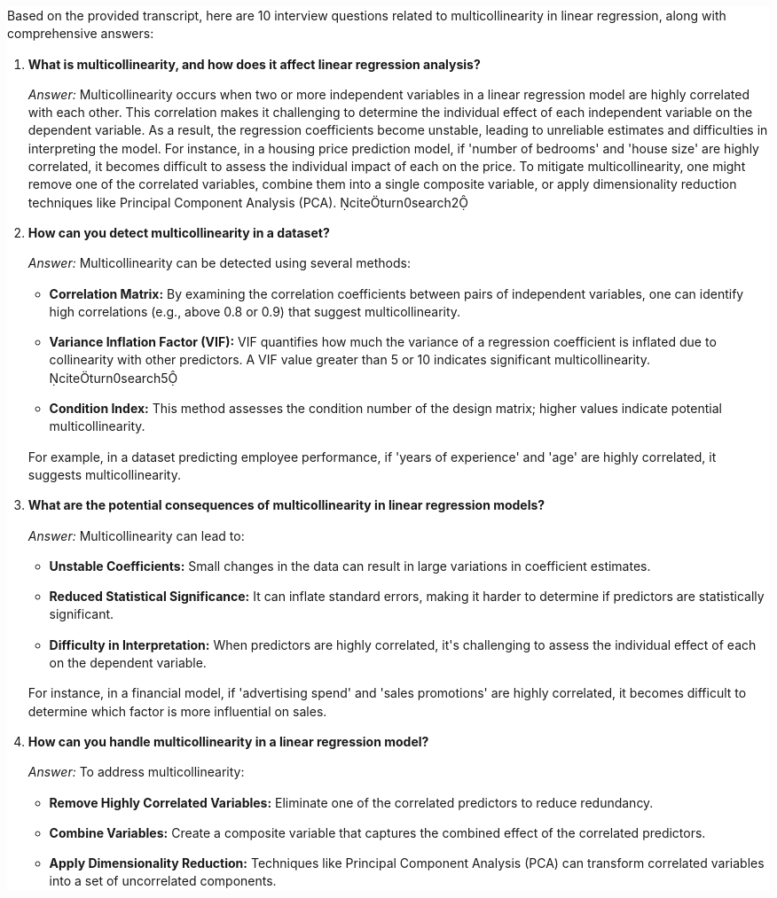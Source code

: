 Based on the provided transcript, here are 10 interview questions related to multicollinearity in linear regression, along with comprehensive answers:

1. **What is multicollinearity, and how does it affect linear regression analysis?**

   *Answer:* Multicollinearity occurs when two or more independent variables in a linear regression model are highly correlated with each other. This correlation makes it challenging to determine the individual effect of each independent variable on the dependent variable. As a result, the regression coefficients become unstable, leading to unreliable estimates and difficulties in interpreting the model. For instance, in a housing price prediction model, if 'number of bedrooms' and 'house size' are highly correlated, it becomes difficult to assess the individual impact of each on the price. To mitigate multicollinearity, one might remove one of the correlated variables, combine them into a single composite variable, or apply dimensionality reduction techniques like Principal Component Analysis (PCA). citeturn0search2

2. **How can you detect multicollinearity in a dataset?**

   *Answer:* Multicollinearity can be detected using several methods:

   - **Correlation Matrix:** By examining the correlation coefficients between pairs of independent variables, one can identify high correlations (e.g., above 0.8 or 0.9) that suggest multicollinearity.

   - **Variance Inflation Factor (VIF):** VIF quantifies how much the variance of a regression coefficient is inflated due to collinearity with other predictors. A VIF value greater than 5 or 10 indicates significant multicollinearity. citeturn0search5

   - **Condition Index:** This method assesses the condition number of the design matrix; higher values indicate potential multicollinearity.

   For example, in a dataset predicting employee performance, if 'years of experience' and 'age' are highly correlated, it suggests multicollinearity.

3. **What are the potential consequences of multicollinearity in linear regression models?**

   *Answer:* Multicollinearity can lead to:

   - **Unstable Coefficients:** Small changes in the data can result in large variations in coefficient estimates.

   - **Reduced Statistical Significance:** It can inflate standard errors, making it harder to determine if predictors are statistically significant.

   - **Difficulty in Interpretation:** When predictors are highly correlated, it's challenging to assess the individual effect of each on the dependent variable.

   For instance, in a financial model, if 'advertising spend' and 'sales promotions' are highly correlated, it becomes difficult to determine which factor is more influential on sales.

4. **How can you handle multicollinearity in a linear regression model?**

   *Answer:* To address multicollinearity:

   - **Remove Highly Correlated Variables:** Eliminate one of the correlated predictors to reduce redundancy.

   - **Combine Variables:** Create a composite variable that captures the combined effect of the correlated predictors.

   - **Apply Dimensionality Reduction:** Techniques like Principal Component Analysis (PCA) can transform correlated variables into a set of uncorrelated components.
